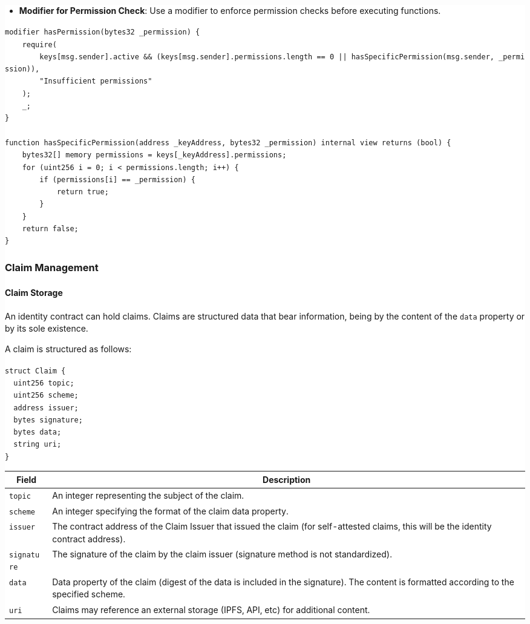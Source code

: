 - **Modifier for Permission Check**: Use a modifier to enforce permission checks before executing functions.

```solidity
modifier hasPermission(bytes32 _permission) {
    require(
        keys[msg.sender].active && (keys[msg.sender].permissions.length == 0 || hasSpecificPermission(msg.sender, _permission)),
        "Insufficient permissions"
    );
    _;
}

function hasSpecificPermission(address _keyAddress, bytes32 _permission) internal view returns (bool) {
    bytes32[] memory permissions = keys[_keyAddress].permissions;
    for (uint256 i = 0; i < permissions.length; i++) {
        if (permissions[i] == _permission) {
            return true;
        }
    }
    return false;
}
```

### Claim Management

#### Claim Storage

An identity contract can hold claims. Claims are structured data that bear information, being by the content of the `data` property or by its sole existence.

A claim is structured as follows:

```solidity
struct Claim {
  uint256 topic;
  uint256 scheme;
  address issuer;
  bytes signature;
  bytes data;
  string uri;
}
```

| Field       | Description                                                                                                                               |
|-------------|-------------------------------------------------------------------------------------------------------------------------------------------|
| `topic`     | An integer representing the subject of the claim.                                                                                         |
| `scheme`    | An integer specifying the format of the claim data property.                                                                              |
| `issuer`    | The contract address of the Claim Issuer that issued the claim (for self-attested claims, this will be the identity contract address).    |
| `signature` | The signature of the claim by the claim issuer (signature method is not standardized).                                                    |
| `data`      | Data property of the claim (digest of the data is included in the signature). The content is formatted according to the specified scheme. |
| `uri`       | Claims may reference an external storage (IPFS, API, etc) for additional content.                                                         |
